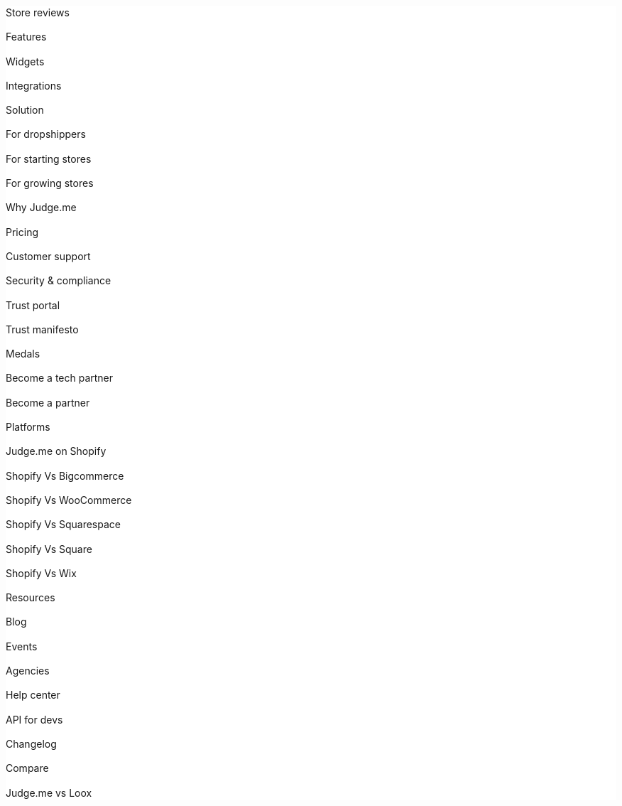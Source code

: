 Store reviews

Features

Widgets

Integrations

Solution

For dropshippers

For starting stores

For growing stores

Why Judge.me

Pricing

Customer support

Security & compliance

Trust portal

Trust manifesto

Medals

Become a tech partner

Become a partner

Platforms

Judge.me on Shopify

Shopify Vs Bigcommerce

Shopify Vs WooCommerce

Shopify Vs Squarespace

Shopify Vs Square

Shopify Vs Wix

Resources

Blog

Events

Agencies

Help center

API for devs

Changelog

Compare

Judge.me vs Loox
